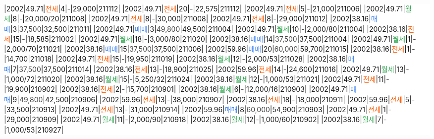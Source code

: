 |2002|49.71|<span style="color:#ff5a00">전세</span>|4|<span style="color:#444444">-</span>|29,000|211112|
|2002|49.71|<span style="color:#ff5a00">전세</span>|20|<span style="color:#444444">-</span>|22,575|211112|
|2002|49.71|<span style="color:#ff5a00">전세</span>|5|<span style="color:#444444">-</span>|21,000|211006|
|2002|49.71|<span style="color:#34a853">월세</span>|8|<span style="color:#444444">-</span>|20,000/20|211008|
|2002|49.71|<span style="color:#ff5a00">전세</span>|8|<span style="color:#444444">-</span>|30,000|211008|
|2002|49.71|<span style="color:#ff5a00">전세</span>|8|<span style="color:#444444">-</span>|29,000|211012|
|2002|38.16|<span style="color:#4285f3">매매</span>|3|<span style="color:#444444">37,500</span>|32,500|211011|
|2002|49.71|<span style="color:#4285f3">매매</span>|3|<span style="color:#444444">49,800</span>|49,500|211004|
|2002|49.71|<span style="color:#34a853">월세</span>|10|<span style="color:#444444">-</span>|2,000/80|211004|
|2002|38.16|<span style="color:#ff5a00">전세</span>|15|<span style="color:#444444">-</span>|18,585|211002|
|2002|49.71|<span style="color:#34a853">월세</span>|18|<span style="color:#444444">-</span>|3,000/80|211020|
|2002|38.16|<span style="color:#4285f3">매매</span>|14|<span style="color:#444444">37,500</span>|37,500|211004|
|2002|49.71|<span style="color:#34a853">월세</span>|1|<span style="color:#444444">-</span>|2,000/70|211021|
|2002|38.16|<span style="color:#4285f3">매매</span>|15|<span style="color:#444444">37,500</span>|37,500|211006|
|2002|59.96|<span style="color:#4285f3">매매</span>|20|<span style="color:#444444">60,000</span>|59,700|211015|
|2002|38.16|<span style="color:#ff5a00">전세</span>|1|<span style="color:#444444">-</span>|14,700|211018|
|2002|49.71|<span style="color:#ff5a00">전세</span>|15|<span style="color:#444444">-</span>|19,950|211019|
|2002|38.16|<span style="color:#34a853">월세</span>|12|<span style="color:#444444">-</span>|2,000/53|211028|
|2002|38.16|<span style="color:#4285f3">매매</span>|7|<span style="color:#444444">37,500</span>|37,500|211014|
|2002|38.16|<span style="color:#ff5a00">전세</span>|13|<span style="color:#444444">-</span>|18,900|211025|
|2002|59.96|<span style="color:#ff5a00">전세</span>|14|<span style="color:#444444">-</span>|24,600|211016|
|2002|49.71|<span style="color:#34a853">월세</span>|13|<span style="color:#444444">-</span>|1,000/72|211020|
|2002|38.16|<span style="color:#34a853">월세</span>|15|<span style="color:#444444">-</span>|5,250/32|211024|
|2002|38.16|<span style="color:#34a853">월세</span>|12|<span style="color:#444444">-</span>|1,000/53|211021|
|2002|49.71|<span style="color:#ff5a00">전세</span>|11|<span style="color:#444444">-</span>|19,900|210902|
|2002|38.16|<span style="color:#ff5a00">전세</span>|2|<span style="color:#444444">-</span>|15,700|210901|
|2002|38.16|<span style="color:#34a853">월세</span>|6|<span style="color:#444444">-</span>|12,000/16|210903|
|2002|49.71|<span style="color:#4285f3">매매</span>|9|<span style="color:#444444">49,800</span>|42,500|210906|
|2002|59.96|<span style="color:#ff5a00">전세</span>|13|<span style="color:#444444">-</span>|38,000|210907|
|2002|38.16|<span style="color:#ff5a00">전세</span>|18|<span style="color:#444444">-</span>|18,000|210911|
|2002|59.96|<span style="color:#ff5a00">전세</span>|5|<span style="color:#444444">-</span>|33,500|210913|
|2002|49.71|<span style="color:#ff5a00">전세</span>|13|<span style="color:#444444">-</span>|31,000|210914|
|2002|59.96|<span style="color:#4285f3">매매</span>|8|<span style="color:#444444">60,000</span>|54,900|210903|
|2002|49.71|<span style="color:#ff5a00">전세</span>|1|<span style="color:#444444">-</span>|29,000|210909|
|2002|49.71|<span style="color:#34a853">월세</span>|11|<span style="color:#444444">-</span>|2,000/90|210918|
|2002|38.16|<span style="color:#34a853">월세</span>|12|<span style="color:#444444">-</span>|1,000/60|210902|
|2002|38.16|<span style="color:#34a853">월세</span>|7|<span style="color:#444444">-</span>|1,000/53|210927|